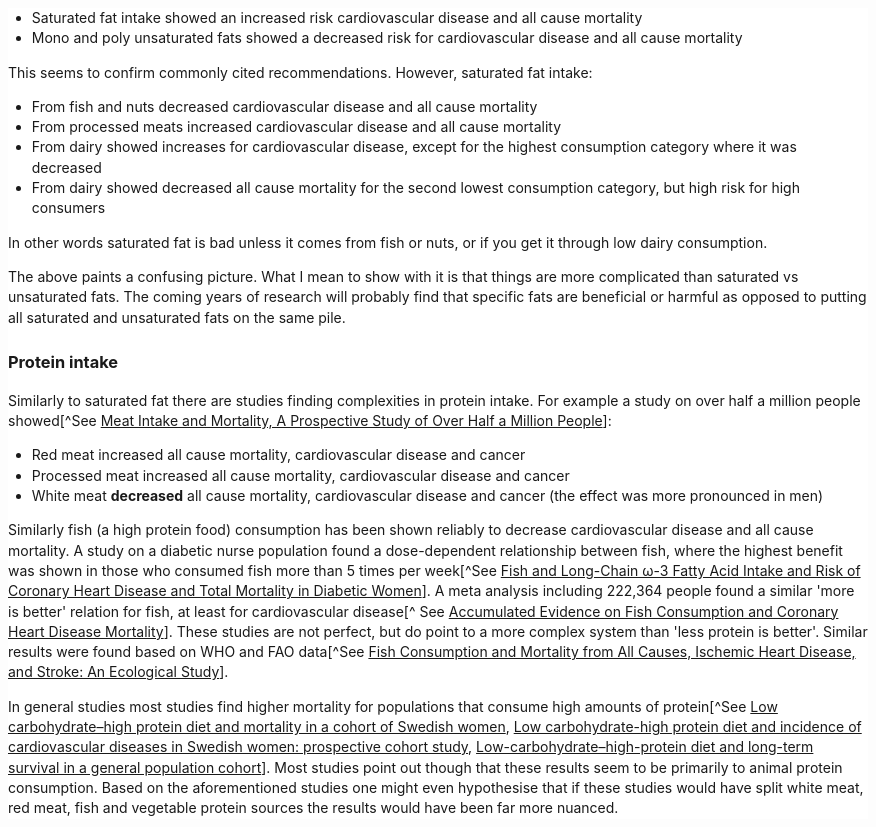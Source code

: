 - Saturated fat intake showed an increased risk cardiovascular disease and all cause mortality
- Mono and poly unsaturated fats showed a decreased risk for cardiovascular disease and all cause mortality

This seems to confirm commonly cited recommendations. However, saturated fat intake:

- From fish and nuts decreased cardiovascular disease and all cause mortality
- From processed meats increased cardiovascular disease and all cause mortality
- From dairy showed increases for cardiovascular disease, except for the highest consumption category where it was decreased
- From dairy showed decreased all cause mortality for the second lowest consumption category, but high risk for high consumers

In other words saturated fat is bad unless it comes from fish or nuts, or if you get it through low dairy consumption.

The above paints a confusing picture. What I mean to show with it is that things are more complicated than saturated vs unsaturated fats. The coming years of research will probably find that specific fats are beneficial or harmful as opposed to putting all saturated and unsaturated fats on the same pile.

### Protein intake

Similarly to saturated fat there are studies finding complexities in protein intake. For example a study on over half a million people showed[^See [Meat Intake and Mortality, A Prospective Study of Over Half a Million People](https://jamanetwork.com/journals/jamainternalmedicine/fullarticle/414881)]:

- Red meat increased all cause mortality, cardiovascular disease and cancer
- Processed meat increased all cause mortality, cardiovascular disease and cancer
- White meat **decreased** all cause mortality, cardiovascular disease and cancer (the effect was more pronounced in men)

Similarly fish (a high protein food) consumption has been shown reliably to decrease cardiovascular disease and all cause mortality. A study on a diabetic nurse population found a dose-dependent relationship between fish, where the highest benefit was shown in those who consumed fish more than 5 times per week[^See [Fish and Long-Chain ω-3 Fatty Acid Intake and Risk of Coronary Heart Disease and Total Mortality in Diabetic Women](http://circ.ahajournals.org/content/107/14/1852)]. A meta analysis including 222,364 people found a similar 'more is better' relation for fish, at least for cardiovascular disease[^ See [Accumulated Evidence on Fish Consumption and Coronary Heart Disease Mortality](http://circ.ahajournals.org/content/109/22/2705)]. These studies are not perfect, but do point to a more complex system than 'less protein is better'. Similar results were found based on WHO and FAO data[^See [Fish Consumption and Mortality from All Causes, Ischemic Heart
Disease, and Stroke: An Ecological Study](https://www.sciencedirect.com/science/article/pii/S0091743598904728)].

In general studies most studies find higher mortality for populations that consume high amounts of protein[^See [Low carbohydrate–high protein diet and mortality in a cohort of Swedish women](http://onlinelibrary.wiley.com/doi/10.1111/j.1365-2796.2007.01774.x/full), [Low carbohydrate-high protein diet and incidence of cardiovascular diseases in Swedish women: prospective cohort study](http://www.bmj.com/content/344/bmj.e4026), [Low-carbohydrate–high-protein diet and long-term survival in a general population cohort](https://www.nature.com/articles/1602557)]. Most studies point out though that these results seem to be primarily to animal protein consumption. Based on the aforementioned studies one might even hypothesise that if these studies would have split white meat, red meat, fish and vegetable protein sources the results would have been far more nuanced.
